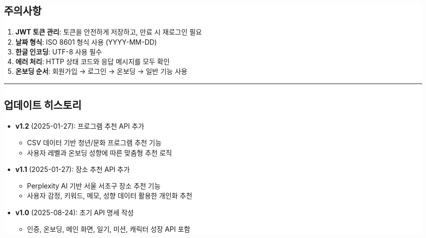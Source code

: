 
## 주의사항

1. **JWT 토큰 관리**: 토큰을 안전하게 저장하고, 만료 시 재로그인 필요
2. **날짜 형식**: ISO 8601 형식 사용 (YYYY-MM-DD)
3. **한글 인코딩**: UTF-8 사용 필수
4. **에러 처리**: HTTP 상태 코드와 응답 메시지를 모두 확인
5. **온보딩 순서**: 회원가입 → 로그인 → 온보딩 → 일반 기능 사용

---

## 업데이트 히스토리

- **v1.2** (2025-01-27): 프로그램 추천 API 추가
  - CSV 데이터 기반 청년/문화 프로그램 추천 기능
  - 사용자 레벨과 온보딩 성향에 따른 맞춤형 추천 로직

- **v1.1** (2025-01-27): 장소 추천 API 추가
  - Perplexity AI 기반 서울 서초구 장소 추천 기능
  - 사용자 감정, 키워드, 메모, 성향 데이터 활용한 개인화 추천

- **v1.0** (2025-08-24): 초기 API 명세 작성
  - 인증, 온보딩, 메인 화면, 일기, 미션, 캐릭터 성장 API 포함
